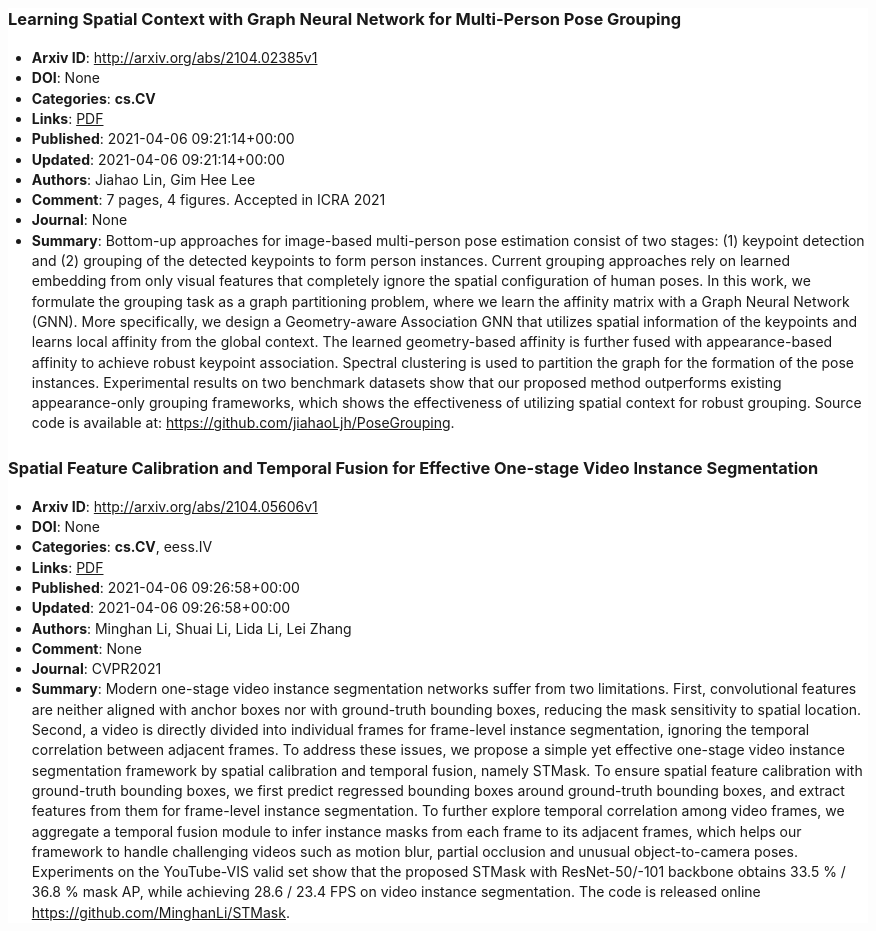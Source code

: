 

### Learning Spatial Context with Graph Neural Network for Multi-Person Pose Grouping
- **Arxiv ID**: http://arxiv.org/abs/2104.02385v1
- **DOI**: None
- **Categories**: **cs.CV**
- **Links**: [PDF](http://arxiv.org/pdf/2104.02385v1)
- **Published**: 2021-04-06 09:21:14+00:00
- **Updated**: 2021-04-06 09:21:14+00:00
- **Authors**: Jiahao Lin, Gim Hee Lee
- **Comment**: 7 pages, 4 figures. Accepted in ICRA 2021
- **Journal**: None
- **Summary**: Bottom-up approaches for image-based multi-person pose estimation consist of two stages: (1) keypoint detection and (2) grouping of the detected keypoints to form person instances. Current grouping approaches rely on learned embedding from only visual features that completely ignore the spatial configuration of human poses. In this work, we formulate the grouping task as a graph partitioning problem, where we learn the affinity matrix with a Graph Neural Network (GNN). More specifically, we design a Geometry-aware Association GNN that utilizes spatial information of the keypoints and learns local affinity from the global context. The learned geometry-based affinity is further fused with appearance-based affinity to achieve robust keypoint association. Spectral clustering is used to partition the graph for the formation of the pose instances. Experimental results on two benchmark datasets show that our proposed method outperforms existing appearance-only grouping frameworks, which shows the effectiveness of utilizing spatial context for robust grouping. Source code is available at: https://github.com/jiahaoLjh/PoseGrouping.



### Spatial Feature Calibration and Temporal Fusion for Effective One-stage Video Instance Segmentation
- **Arxiv ID**: http://arxiv.org/abs/2104.05606v1
- **DOI**: None
- **Categories**: **cs.CV**, eess.IV
- **Links**: [PDF](http://arxiv.org/pdf/2104.05606v1)
- **Published**: 2021-04-06 09:26:58+00:00
- **Updated**: 2021-04-06 09:26:58+00:00
- **Authors**: Minghan Li, Shuai Li, Lida Li, Lei Zhang
- **Comment**: None
- **Journal**: CVPR2021
- **Summary**: Modern one-stage video instance segmentation networks suffer from two limitations. First, convolutional features are neither aligned with anchor boxes nor with ground-truth bounding boxes, reducing the mask sensitivity to spatial location. Second, a video is directly divided into individual frames for frame-level instance segmentation, ignoring the temporal correlation between adjacent frames. To address these issues, we propose a simple yet effective one-stage video instance segmentation framework by spatial calibration and temporal fusion, namely STMask. To ensure spatial feature calibration with ground-truth bounding boxes, we first predict regressed bounding boxes around ground-truth bounding boxes, and extract features from them for frame-level instance segmentation. To further explore temporal correlation among video frames, we aggregate a temporal fusion module to infer instance masks from each frame to its adjacent frames, which helps our framework to handle challenging videos such as motion blur, partial occlusion and unusual object-to-camera poses. Experiments on the YouTube-VIS valid set show that the proposed STMask with ResNet-50/-101 backbone obtains 33.5 % / 36.8 % mask AP, while achieving 28.6 / 23.4 FPS on video instance segmentation. The code is released online https://github.com/MinghanLi/STMask.
